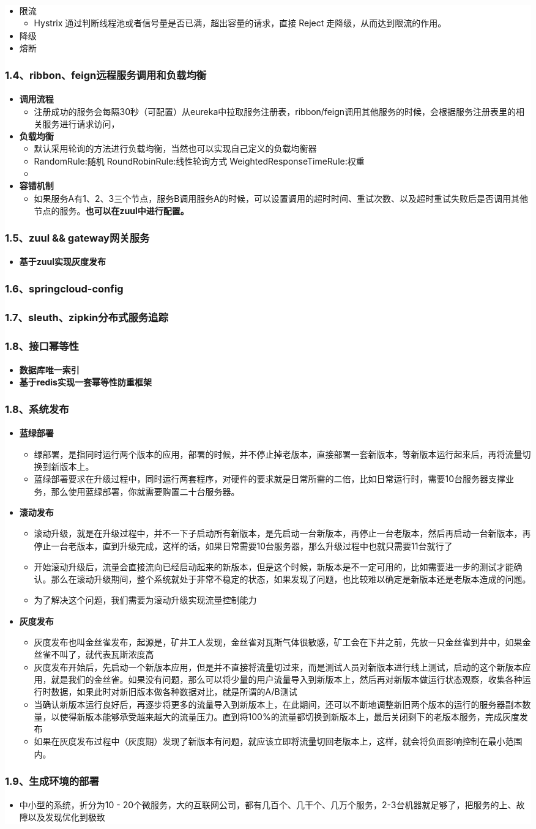 - 限流
  - Hystrix 通过判断线程池或者信号量是否已满，超出容量的请求，直接 Reject 走降级，从而达到限流的作用。
- 降级
- 熔断


### 1.4、ribbon、feign远程服务调用和负载均衡
- __调用流程__
  - 注册成功的服务会每隔30秒（可配置）从eureka中拉取服务注册表，ribbon/feign调用其他服务的时候，会根据服务注册表里的相关服务进行请求访问，
- __负载均衡__
  - 默认采用轮询的方法进行负载均衡，当然也可以实现自己定义的负载均衡器
  - RandomRule:随机  RoundRobinRule:线性轮询方式  WeightedResponseTimeRule:权重
  - 
- __容错机制__
  - 如果服务A有1、2、3三个节点，服务B调用服务A的时候，可以设置调用的超时时间、重试次数、以及超时重试失败后是否调用其他节点的服务。__也可以在zuul中进行配置。__


### 1.5、zuul && gateway网关服务

- __基于zuul实现灰度发布__

### 1.6、springcloud-config

### 1.7、sleuth、zipkin分布式服务追踪


### 1.8、接口幂等性
- __数据库唯一索引__
- __基于redis实现一套幂等性防重框架__


### 1.8、系统发布
- __蓝绿部署__
  - 绿部署，是指同时运行两个版本的应用，部署的时候，并不停止掉老版本，直接部署一套新版本，等新版本运行起来后，再将流量切换到新版本上。
  - 蓝绿部署要求在升级过程中，同时运行两套程序，对硬件的要求就是日常所需的二倍，比如日常运行时，需要10台服务器支撑业务，那么使用蓝绿部署，你就需要购置二十台服务器。

- __滚动发布__
  - 滚动升级，就是在升级过程中，并不一下子启动所有新版本，是先启动一台新版本，再停止一台老版本，然后再启动一台新版本，再停止一台老版本，直到升级完成，这样的话，如果日常需要10台服务器，那么升级过程中也就只需要11台就行了
  - 开始滚动升级后，流量会直接流向已经启动起来的新版本，但是这个时候，新版本是不一定可用的，比如需要进一步的测试才能确认。那么在滚动升级期间，整个系统就处于非常不稳定的状态，如果发现了问题，也比较难以确定是新版本还是老版本造成的问题。

  - 为了解决这个问题，我们需要为滚动升级实现流量控制能力


- __灰度发布__
  - 灰度发布也叫金丝雀发布，起源是，矿井工人发现，金丝雀对瓦斯气体很敏感，矿工会在下井之前，先放一只金丝雀到井中，如果金丝雀不叫了，就代表瓦斯浓度高
  - 灰度发布开始后，先启动一个新版本应用，但是并不直接将流量切过来，而是测试人员对新版本进行线上测试，启动的这个新版本应用，就是我们的金丝雀。如果没有问题，那么可以将少量的用户流量导入到新版本上，然后再对新版本做运行状态观察，收集各种运行时数据，如果此时对新旧版本做各种数据对比，就是所谓的A/B测试
  - 当确认新版本运行良好后，再逐步将更多的流量导入到新版本上，在此期间，还可以不断地调整新旧两个版本的运行的服务器副本数量，以使得新版本能够承受越来越大的流量压力。直到将100%的流量都切换到新版本上，最后关闭剩下的老版本服务，完成灰度发布
  - 如果在灰度发布过程中（灰度期）发现了新版本有问题，就应该立即将流量切回老版本上，这样，就会将负面影响控制在最小范围内。

### 1.9、生成环境的部署
- 中小型的系统，折分为10 - 20个微服务，大的互联网公司，都有几百个、几干个、几万个服务，2-3台机器就足够了，把服务的上、故障以及发现优化到极致

